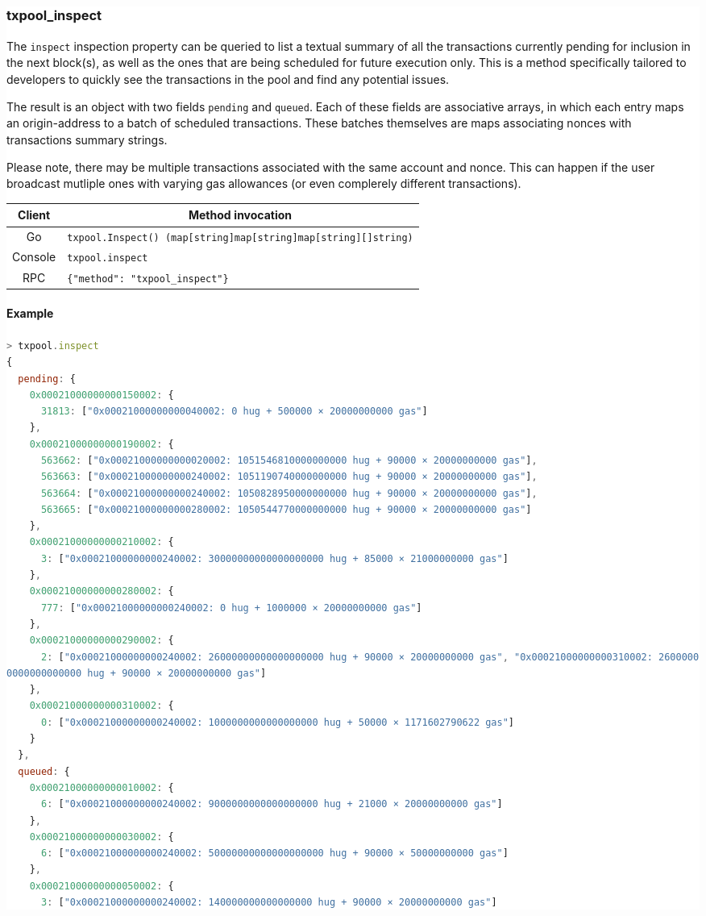 ### txpool_inspect

The `inspect` inspection property can be queried to list a textual summary of all the transactions
currently pending for inclusion in the next block(s), as well as the ones that are being scheduled
for future execution only. This is a method specifically tailored to developers to quickly see the
transactions in the pool and find any potential issues.

The result is an object with two fields `pending` and `queued`. Each of these fields are associative
arrays, in which each entry maps an origin-address to a batch of scheduled transactions. These batches
themselves are maps associating nonces with transactions summary strings.

Please note, there may be multiple transactions associated with the same account and nonce. This can
happen if the user broadcast mutliple ones with varying gas allowances (or even complerely different
transactions).

| Client  | Method invocation                                            |
| :-----: | ------------------------------------------------------------ |
|   Go    | `txpool.Inspect() (map[string]map[string]map[string][]string)` |
| Console | `txpool.inspect`                                             |
|   RPC   | `{"method": "txpool_inspect"}`                               |

#### Example

```javascript
> txpool.inspect
{
  pending: {
    0x00021000000000150002: {
      31813: ["0x00021000000000040002: 0 hug + 500000 × 20000000000 gas"]
    },
    0x00021000000000190002: {
      563662: ["0x00021000000000020002: 1051546810000000000 hug + 90000 × 20000000000 gas"],
      563663: ["0x00021000000000240002: 1051190740000000000 hug + 90000 × 20000000000 gas"],
      563664: ["0x00021000000000240002: 1050828950000000000 hug + 90000 × 20000000000 gas"],
      563665: ["0x00021000000000280002: 1050544770000000000 hug + 90000 × 20000000000 gas"]
    },
    0x00021000000000210002: {
      3: ["0x00021000000000240002: 30000000000000000000 hug + 85000 × 21000000000 gas"]
    },
    0x00021000000000280002: {
      777: ["0x00021000000000240002: 0 hug + 1000000 × 20000000000 gas"]
    },
    0x00021000000000290002: {
      2: ["0x00021000000000240002: 26000000000000000000 hug + 90000 × 20000000000 gas", "0x00021000000000310002: 26000000000000000000 hug + 90000 × 20000000000 gas"]
    },
    0x00021000000000310002: {
      0: ["0x00021000000000240002: 1000000000000000000 hug + 50000 × 1171602790622 gas"]
    }
  },
  queued: {
    0x00021000000000010002: {
      6: ["0x00021000000000240002: 9000000000000000000 hug + 21000 × 20000000000 gas"]
    },
    0x00021000000000030002: {
      6: ["0x00021000000000240002: 50000000000000000000 hug + 90000 × 50000000000 gas"]
    },
    0x00021000000000050002: {
      3: ["0x00021000000000240002: 140000000000000000 hug + 90000 × 20000000000 gas"]
```